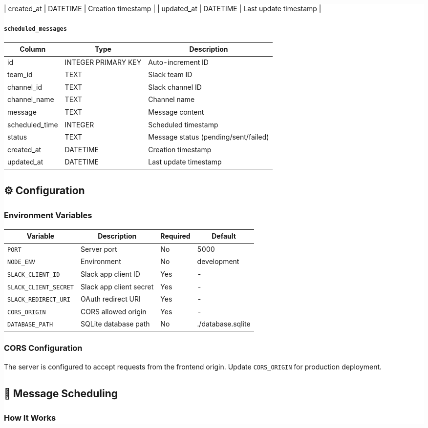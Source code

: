 | created_at | DATETIME | Creation timestamp |
| updated_at | DATETIME | Last update timestamp |

#### `scheduled_messages`
| Column | Type | Description |
|--------|------|-------------|
| id | INTEGER PRIMARY KEY | Auto-increment ID |
| team_id | TEXT | Slack team ID |
| channel_id | TEXT | Slack channel ID |
| channel_name | TEXT | Channel name |
| message | TEXT | Message content |
| scheduled_time | INTEGER | Scheduled timestamp |
| status | TEXT | Message status (pending/sent/failed) |
| created_at | DATETIME | Creation timestamp |
| updated_at | DATETIME | Last update timestamp |

## ⚙️ Configuration

### Environment Variables

| Variable | Description | Required | Default |
|----------|-------------|----------|---------|
| `PORT` | Server port | No | 5000 |
| `NODE_ENV` | Environment | No | development |
| `SLACK_CLIENT_ID` | Slack app client ID | Yes | - |
| `SLACK_CLIENT_SECRET` | Slack app client secret | Yes | - |
| `SLACK_REDIRECT_URI` | OAuth redirect URI | Yes | - |
| `CORS_ORIGIN` | CORS allowed origin | Yes | - |
| `DATABASE_PATH` | SQLite database path | No | ./database.sqlite |

### CORS Configuration

The server is configured to accept requests from the frontend origin. Update `CORS_ORIGIN` for production deployment.

## 🔄 Message Scheduling

### How It Works
